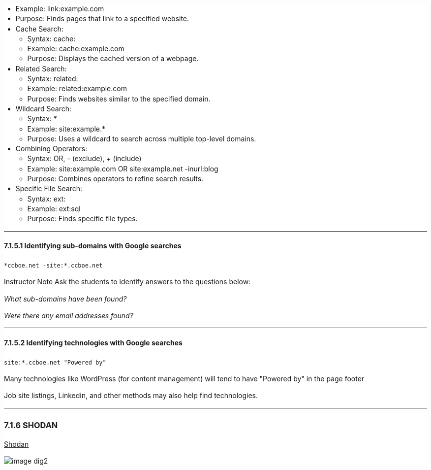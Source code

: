   - Example: link:example.com
  - Purpose: Finds pages that link to a specified website.
- Cache Search:
  - Syntax: cache:
  - Example: cache:example.com
  - Purpose: Displays the cached version of a webpage.
- Related Search:
  - Syntax: related:
  - Example: related:example.com
  - Purpose: Finds websites similar to the specified domain.
- Wildcard Search:
  - Syntax: *
  - Example: site:example.*
  - Purpose: Uses a wildcard to search across multiple top-level domains.
- Combining Operators:
  - Syntax: OR, - (exclude), + (include)
  - Example: site:example.com OR site:example.net -inurl:blog
  - Purpose: Combines operators to refine search results.
- Specific File Search:
  - Syntax: ext:
  - Example: ext:sql
  - Purpose: Finds specific file types.


---
#### 7.1.5.1 Identifying sub-domains with Google searches
```
*ccboe.net -site:*.ccboe.net
```

Instructor Note
Ask the students to identify answers to the questions below:

*What sub-domains have been found?*  


*Were there any email addresses found?*  


---
#### 7.1.5.2 Identifying technologies with Google searches
```
site:*.ccboe.net "Powered by"
```
Many technologies like WordPress (for content management) will tend to have "Powered by" in the page footer

Job site listings, Linkedin, and other methods may also help find technologies.

---
### 7.1.6 SHODAN
[Shodan](https://www.shodan.io/)

![image](https://github.com/ruppertaj/WOBC/assets/93789685/e135958a-d0fc-4c9e-ab8c-ae50738c27da)
dig2
